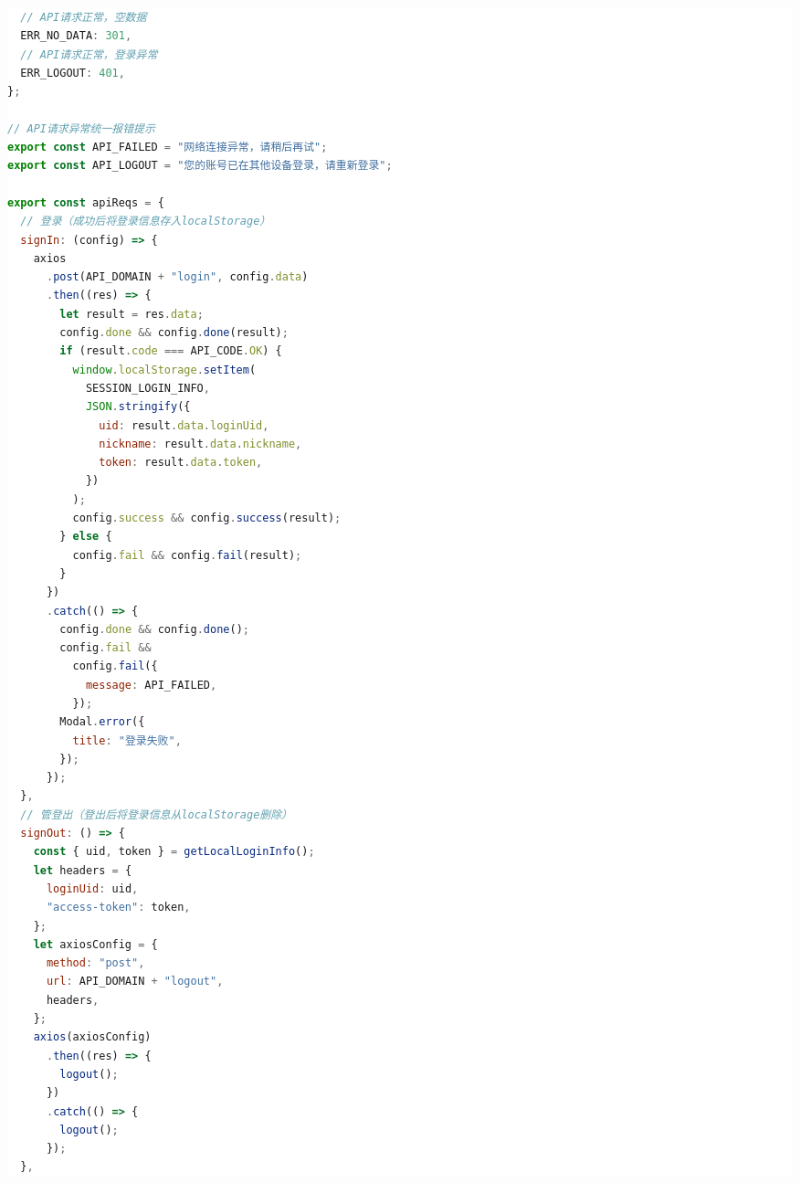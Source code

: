 ```jsx
  // API请求正常，空数据
  ERR_NO_DATA: 301,
  // API请求正常，登录异常
  ERR_LOGOUT: 401,
};

// API请求异常统一报错提示
export const API_FAILED = "网络连接异常，请稍后再试";
export const API_LOGOUT = "您的账号已在其他设备登录，请重新登录";

export const apiReqs = {
  // 登录（成功后将登录信息存入localStorage）
  signIn: (config) => {
    axios
      .post(API_DOMAIN + "login", config.data)
      .then((res) => {
        let result = res.data;
        config.done && config.done(result);
        if (result.code === API_CODE.OK) {
          window.localStorage.setItem(
            SESSION_LOGIN_INFO,
            JSON.stringify({
              uid: result.data.loginUid,
              nickname: result.data.nickname,
              token: result.data.token,
            })
          );
          config.success && config.success(result);
        } else {
          config.fail && config.fail(result);
        }
      })
      .catch(() => {
        config.done && config.done();
        config.fail &&
          config.fail({
            message: API_FAILED,
          });
        Modal.error({
          title: "登录失败",
        });
      });
  },
  // 管登出（登出后将登录信息从localStorage删除）
  signOut: () => {
    const { uid, token } = getLocalLoginInfo();
    let headers = {
      loginUid: uid,
      "access-token": token,
    };
    let axiosConfig = {
      method: "post",
      url: API_DOMAIN + "logout",
      headers,
    };
    axios(axiosConfig)
      .then((res) => {
        logout();
      })
      .catch(() => {
        logout();
      });
  },
```